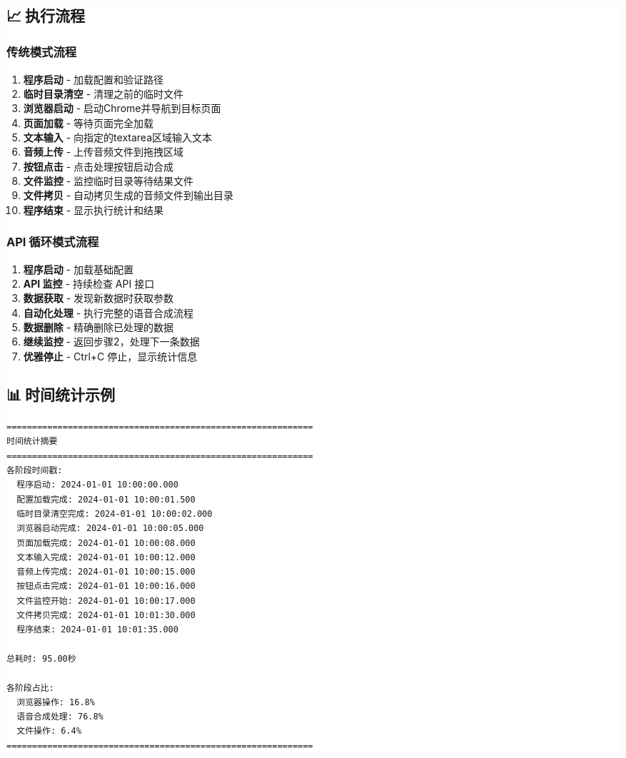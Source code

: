 ```json
```

## 📈 执行流程

### 传统模式流程

1. **程序启动** - 加载配置和验证路径
2. **临时目录清空** - 清理之前的临时文件
3. **浏览器启动** - 启动Chrome并导航到目标页面
4. **页面加载** - 等待页面完全加载
5. **文本输入** - 向指定的textarea区域输入文本
6. **音频上传** - 上传音频文件到拖拽区域
7. **按钮点击** - 点击处理按钮启动合成
8. **文件监控** - 监控临时目录等待结果文件
9. **文件拷贝** - 自动拷贝生成的音频文件到输出目录
10. **程序结束** - 显示执行统计和结果

### API 循环模式流程

1. **程序启动** - 加载基础配置
2. **API 监控** - 持续检查 API 接口
3. **数据获取** - 发现新数据时获取参数
4. **自动化处理** - 执行完整的语音合成流程
5. **数据删除** - 精确删除已处理的数据
6. **继续监控** - 返回步骤2，处理下一条数据
7. **优雅停止** - Ctrl+C 停止，显示统计信息

## 📊 时间统计示例

```
============================================================
时间统计摘要
============================================================
各阶段时间戳:
  程序启动: 2024-01-01 10:00:00.000
  配置加载完成: 2024-01-01 10:00:01.500
  临时目录清空完成: 2024-01-01 10:00:02.000
  浏览器启动完成: 2024-01-01 10:00:05.000
  页面加载完成: 2024-01-01 10:00:08.000
  文本输入完成: 2024-01-01 10:00:12.000
  音频上传完成: 2024-01-01 10:00:15.000
  按钮点击完成: 2024-01-01 10:00:16.000
  文件监控开始: 2024-01-01 10:00:17.000
  文件拷贝完成: 2024-01-01 10:01:30.000
  程序结束: 2024-01-01 10:01:35.000

总耗时: 95.00秒

各阶段占比:
  浏览器操作: 16.8%
  语音合成处理: 76.8%
  文件操作: 6.4%
============================================================
```
